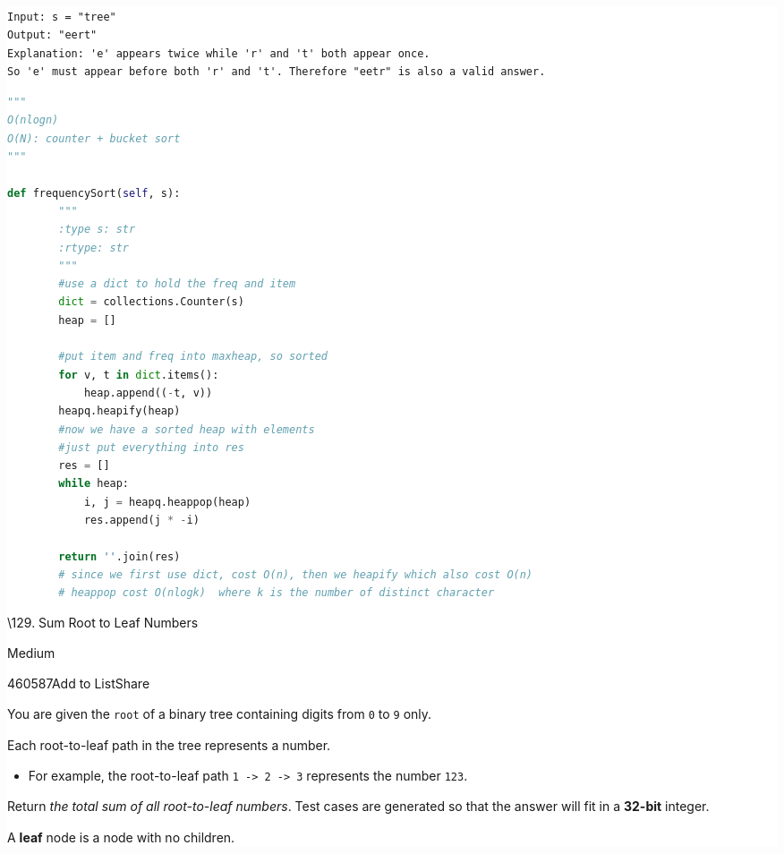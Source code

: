 ```
Input: s = "tree"
Output: "eert"
Explanation: 'e' appears twice while 'r' and 't' both appear once.
So 'e' must appear before both 'r' and 't'. Therefore "eetr" is also a valid answer.
```

```py
"""
O(nlogn)
O(N): counter + bucket sort
"""

def frequencySort(self, s):
        """
        :type s: str
        :rtype: str
        """
        #use a dict to hold the freq and item
        dict = collections.Counter(s)
        heap = []
        
        #put item and freq into maxheap, so sorted 
        for v, t in dict.items():
            heap.append((-t, v))
        heapq.heapify(heap)
        #now we have a sorted heap with elements 
        #just put everything into res
        res = []
        while heap:
            i, j = heapq.heappop(heap)
            res.append(j * -i)
            
        return ''.join(res)
        # since we first use dict, cost O(n), then we heapify which also cost O(n)
        # heappop cost O(nlogk)  where k is the number of distinct character
```

\129. Sum Root to Leaf Numbers

Medium

460587Add to ListShare

You are given the `root` of a binary tree containing digits from `0` to `9` only.

Each root-to-leaf path in the tree represents a number.

- For example, the root-to-leaf path `1 -> 2 -> 3` represents the number `123`.

Return *the total sum of all root-to-leaf numbers*. Test cases are generated so that the answer will fit in a **32-bit** integer.

A **leaf** node is a node with no children.

 
